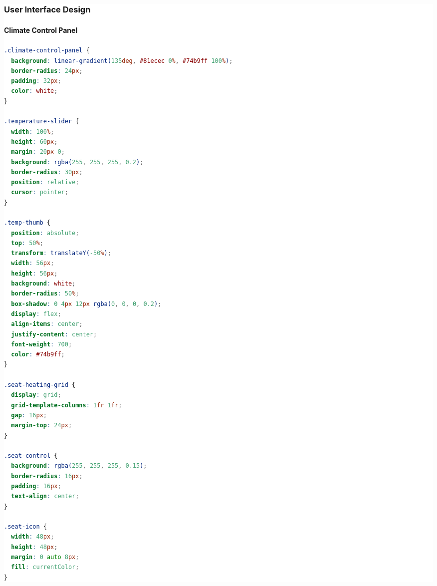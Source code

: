 ### User Interface Design

#### Climate Control Panel

```css
.climate-control-panel {
  background: linear-gradient(135deg, #81ecec 0%, #74b9ff 100%);
  border-radius: 24px;
  padding: 32px;
  color: white;
}

.temperature-slider {
  width: 100%;
  height: 60px;
  margin: 20px 0;
  background: rgba(255, 255, 255, 0.2);
  border-radius: 30px;
  position: relative;
  cursor: pointer;
}

.temp-thumb {
  position: absolute;
  top: 50%;
  transform: translateY(-50%);
  width: 56px;
  height: 56px;
  background: white;
  border-radius: 50%;
  box-shadow: 0 4px 12px rgba(0, 0, 0, 0.2);
  display: flex;
  align-items: center;
  justify-content: center;
  font-weight: 700;
  color: #74b9ff;
}

.seat-heating-grid {
  display: grid;
  grid-template-columns: 1fr 1fr;
  gap: 16px;
  margin-top: 24px;
}

.seat-control {
  background: rgba(255, 255, 255, 0.15);
  border-radius: 16px;
  padding: 16px;
  text-align: center;
}

.seat-icon {
  width: 48px;
  height: 48px;
  margin: 0 auto 8px;
  fill: currentColor;
}
```
